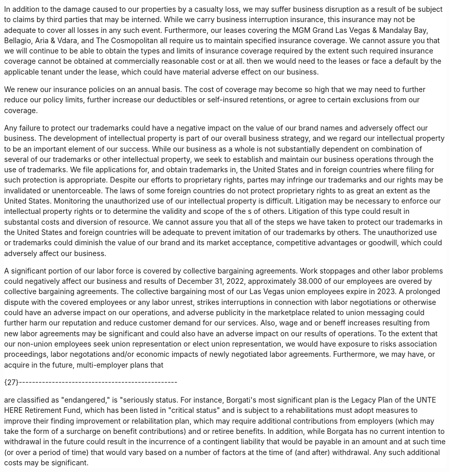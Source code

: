 In addition to the damage caused to our properties by a casualty loss, we may suffer business disruption as a result of be subject to claims by third parties that may be interned. While we carry business interruption insurance, this insurance may not be adequate to cover all losses in any such event. Furthermore, our leases covering the MGM Grand Las Vegas & Mandalay Bay, Bellagio, Aria & Vdara, and The Cosmopolitan all require us to maintain specified insurance coverage. We cannot assure you that we will continue to be able to obtain the types and limits of insurance coverage required by the extent such required insurance coverage cannot be obtained at commercially reasonable cost or at all. then we would need to the leases or face a default by the applicable tenant under the lease, which could have material adverse effect on our business.

We renew our insurance policies on an annual basis. The cost of coverage may become so high that we may need to further reduce our policy limits, further increase our deductibles or self-insured retentions, or agree to certain exclusions from our coverage.

Any failure to protect our trademarks could have a negative impact on the value of our brand names and adversely offect our business. The development of intellectual property is part of our overall business strategy, and we regard our intellectual property to be an important element of our success. While our business as a whole is not substantially dependent on combination of several of our trademarks or other intellectual property, we seek to establish and maintain our business operations through the use of trademarks. We file applications for, and obtain trademarks in, the United States and in foreign countries where filing for such protection is appropriate. Despite our efforts to proprietary rights, partes may infringe our trademarks and our rights may be invalidated or unentorceable. The laws of some foreign countries do not protect proprietary rights to as great an extent as the United States. Monitoring the unauthorized use of our intellectual property is difficult. Litigation may be necessary to enforce our intellectual property rights or to determine the validity and scope of the s of others. Litigation of this type could result in substantal costs and diversion of resource. We cannot assure you that all of the steps we have taken to protect our trademarks in the United States and foreign countries will be adequate to prevent imitation of our trademarks by others. The unauthorized use or trademarks could diminish the value of our brand and its market acceptance, competitive advantages or goodwill, which could adversely affect our business.

A significant portion of our labor force is covered by collective bargaining agreements. Work stoppages and other labor problems could negatively affect our business and results of December 31, 2022, approximately 38.000 of our employees are overed by collective bargaining agreements. The collective bargaining most of our Las Vegas union employees expire in 2023. A prolonged dispute with the covered employees or any labor unrest, strikes interruptions in connection with labor negotiations or otherwise could have an adverse impact on our operations, and adverse publicity in the marketplace related to union messaging could further harm our reputation and reduce customer demand for our services. Also, wage and or beneff increases resulting from new labor agreements may be significant and could also have an adverse impact on our results of operations. To the extent that our non-union employees seek union representation or elect union representation, we would have exposure to risks association proceedings, labor negotations and/or economic impacts of newly negotiated labor agreements. Furthermore, we may have, or acquire in the future, multi-employer plans that 

{27}------------------------------------------------

are classified as "endangered," is "seriously status. For instance, Borgati's most significant plan is the Legacy Plan of the UNTE HERE Retirement Fund, which has been listed in "critical status" and is subject to a rehabilitations must adopt measures to improve their finding improvement or relabilitation plan, which may require additional contributions from employers (which may take the form of a surcharge on benefit contributions) and or retiree benefits. In addition, while Borgata has no current intention to withdrawal in the future could result in the incurrence of a contingent liability that would be payable in an amount and at such time (or over a period of time) that would vary based on a number of factors at the time of (and after) withdrawal. Any such additional costs may be significant.
